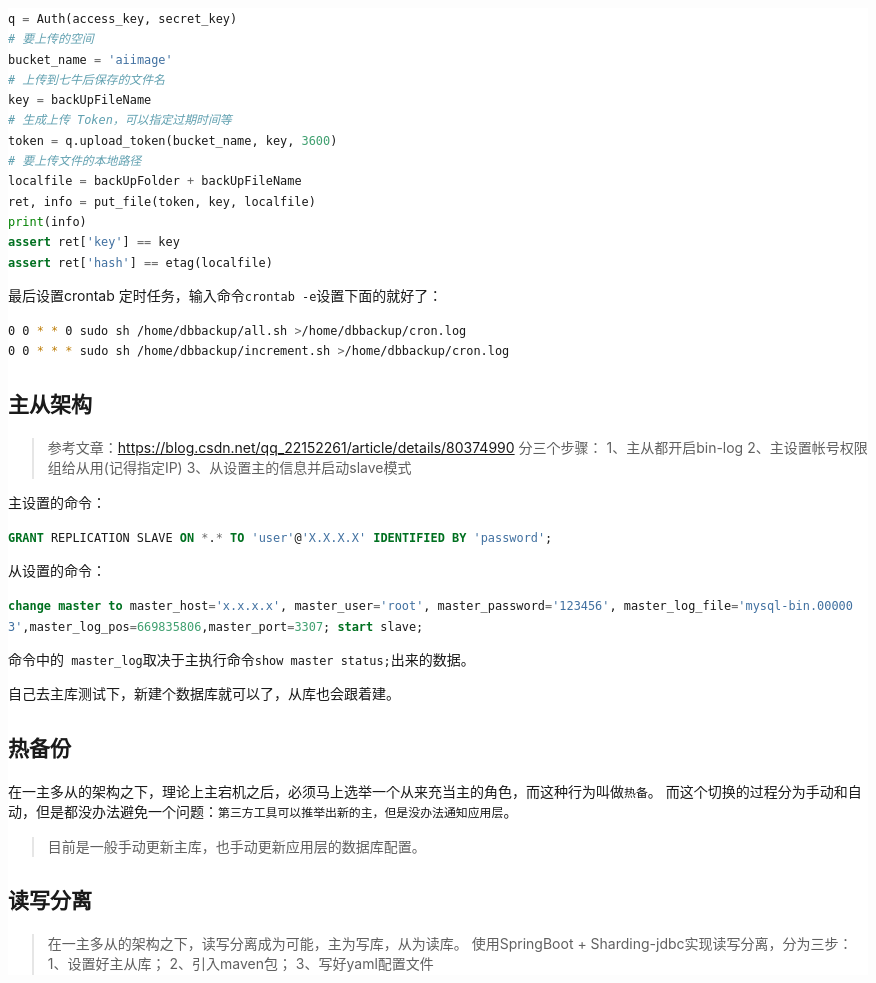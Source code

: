 ```python
q = Auth(access_key, secret_key)
# 要上传的空间
bucket_name = 'aiimage'
# 上传到七牛后保存的文件名
key = backUpFileName
# 生成上传 Token，可以指定过期时间等
token = q.upload_token(bucket_name, key, 3600)
# 要上传文件的本地路径
localfile = backUpFolder + backUpFileName
ret, info = put_file(token, key, localfile)
print(info)
assert ret['key'] == key
assert ret['hash'] == etag(localfile)
```
最后设置crontab 定时任务，输入命令```crontab -e```设置下面的就好了：
```bash
0 0 * * 0 sudo sh /home/dbbackup/all.sh >/home/dbbackup/cron.log
0 0 * * * sudo sh /home/dbbackup/increment.sh >/home/dbbackup/cron.log
```

## 主从架构
> 参考文章：https://blog.csdn.net/qq_22152261/article/details/80374990
> 分三个步骤：
> 1、主从都开启bin-log
> 2、主设置帐号权限组给从用(记得指定IP)
> 3、从设置主的信息并启动slave模式

主设置的命令：
```sql
GRANT REPLICATION SLAVE ON *.* TO 'user'@'X.X.X.X' IDENTIFIED BY 'password';
```
从设置的命令：
```sql
change master to master_host='x.x.x.x', master_user='root', master_password='123456', master_log_file='mysql-bin.000003',master_log_pos=669835806,master_port=3307; start slave; 
```
命令中的``` master_log```取决于主执行命令```show master status;```出来的数据。

自己去主库测试下，新建个数据库就可以了，从库也会跟着建。

## 热备份
在一主多从的架构之下，理论上主宕机之后，必须马上选举一个从来充当主的角色，而这种行为叫做```热备```。
而这个切换的过程分为手动和自动，但是都没办法避免一个问题：```第三方工具可以推举出新的主，但是没办法通知应用层```。

> 目前是一般手动更新主库，也手动更新应用层的数据库配置。

## 读写分离
> 在一主多从的架构之下，读写分离成为可能，主为写库，从为读库。
> 使用SpringBoot + Sharding-jdbc实现读写分离，分为三步：
> 1、设置好主从库；
> 2、引入maven包；
> 3、写好yaml配置文件
